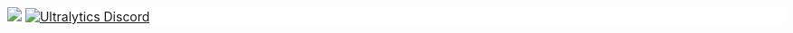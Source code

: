   <img src="https://github.com/ultralytics/assets/raw/main/social/logo-transparent.png" width="3%">
  <a href="https://ultralytics.com/discord"><img src="https://github.com/ultralytics/assets/raw/main/social/logo-social-discord.png" width="3%" alt="Ultralytics Discord"></a>
</div>

[tta]: https://docs.ultralytics.com/yolov5/tutorials/test_time_augmentation
